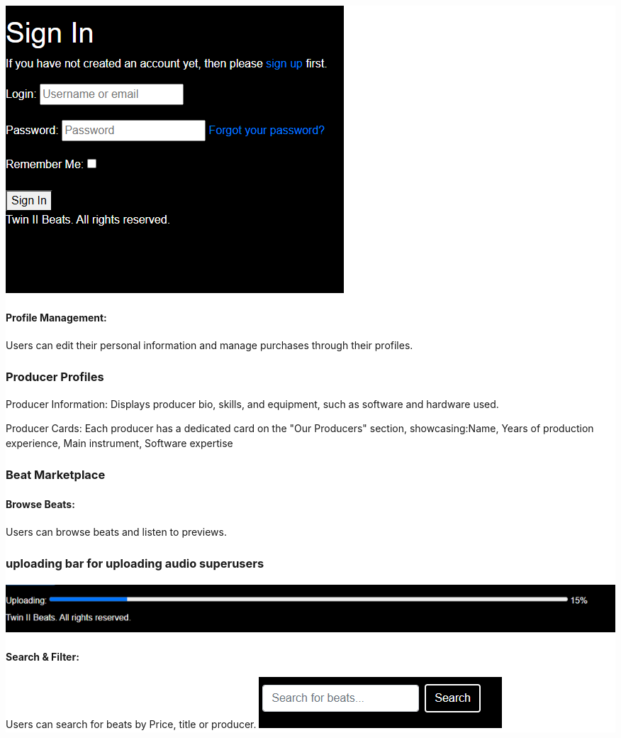 ![alt text](static/imgs/docs/sign-in.png)
#### Profile Management: 
Users can edit their personal information and manage purchases through their profiles.

### Producer Profiles
Producer Information: Displays producer bio, skills, and equipment, such as software and hardware used.

Producer Cards: Each producer has a dedicated card on the "Our Producers" section, showcasing:Name, Years of production experience, Main instrument, Software expertise

### Beat Marketplace 
#### Browse Beats:
Users can browse beats and listen to previews.


### uploading bar for uploading audio superusers
![alt text](<static/imgs/docs/uploading bar.png>)
#### Search & Filter: 
Users can search for beats by Price, title or producer.
![alt text](static/imgs/docs/search-bar.png)
